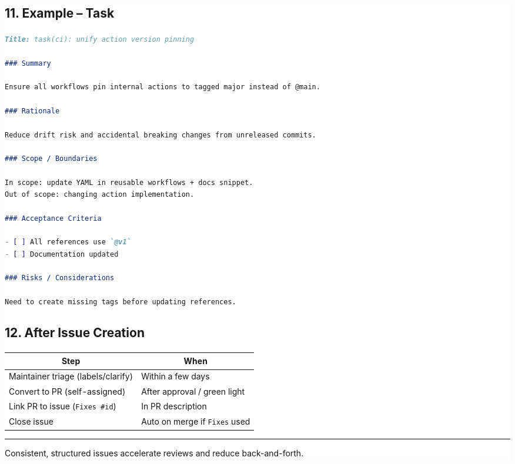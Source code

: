 ## 11. Example – Task

```md
Title: task(ci): unify action version pinning

### Summary

Ensure all workflows pin internal actions to tagged major instead of @main.

### Rationale

Reduce drift risk and accidental breaking changes from unreleased commits.

### Scope / Boundaries

In scope: update YAML in reusable workflows + docs snippet.
Out of scope: changing action implementation.

### Acceptance Criteria

- [ ] All references use `@v1`
- [ ] Documentation updated

### Risks / Considerations

Need to create missing tags before updating references.
```

## 12. After Issue Creation

| Step                               | When                          |
| ---------------------------------- | ----------------------------- |
| Maintainer triage (labels/clarify) | Within a few days             |
| Convert to PR (self-assigned)      | After approval / green light  |
| Link PR to issue (`Fixes #id`)     | In PR description             |
| Close issue                        | Auto on merge if `Fixes` used |

---

Consistent, structured issues accelerate reviews and reduce back-and-forth.
